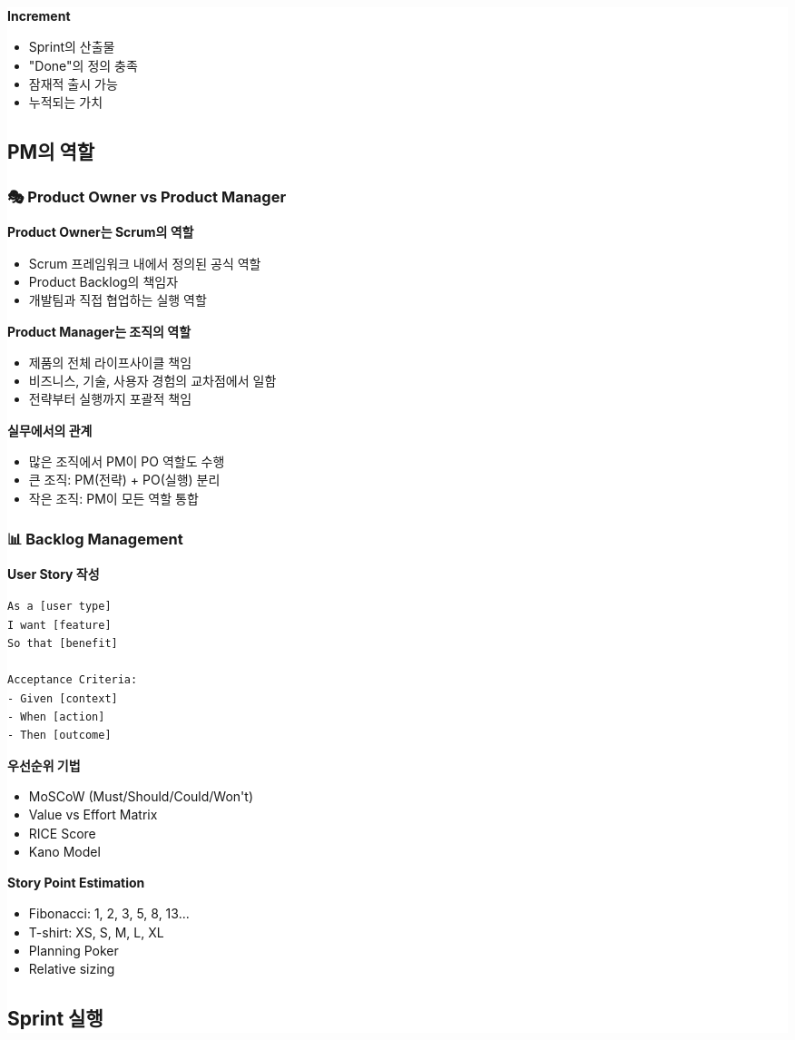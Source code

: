 **Increment**
- Sprint의 산출물
- "Done"의 정의 충족
- 잠재적 출시 가능
- 누적되는 가치

## PM의 역할

### 🎭 Product Owner vs Product Manager

**Product Owner는 Scrum의 역할**
- Scrum 프레임워크 내에서 정의된 공식 역할
- Product Backlog의 책임자
- 개발팀과 직접 협업하는 실행 역할

**Product Manager는 조직의 역할**
- 제품의 전체 라이프사이클 책임
- 비즈니스, 기술, 사용자 경험의 교차점에서 일함
- 전략부터 실행까지 포괄적 책임

**실무에서의 관계**
- 많은 조직에서 PM이 PO 역할도 수행
- 큰 조직: PM(전략) + PO(실행) 분리
- 작은 조직: PM이 모든 역할 통합

### 📊 Backlog Management

**User Story 작성**
```
As a [user type]
I want [feature]
So that [benefit]

Acceptance Criteria:
- Given [context]
- When [action]
- Then [outcome]
```

**우선순위 기법**
- MoSCoW (Must/Should/Could/Won't)
- Value vs Effort Matrix
- RICE Score
- Kano Model

**Story Point Estimation**
- Fibonacci: 1, 2, 3, 5, 8, 13...
- T-shirt: XS, S, M, L, XL
- Planning Poker
- Relative sizing

## Sprint 실행
